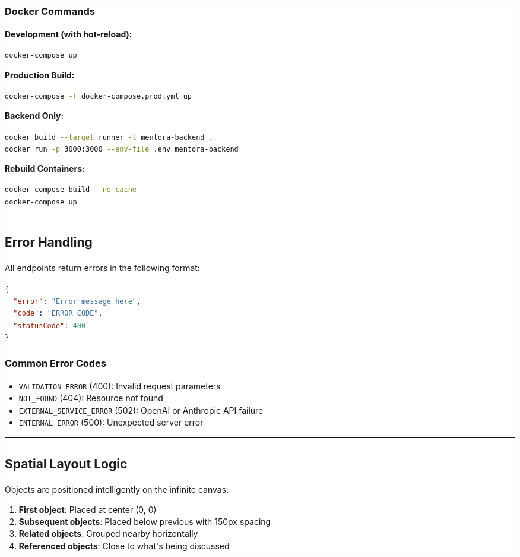 ### Docker Commands

**Development (with hot-reload):**
```bash
docker-compose up
```

**Production Build:**
```bash
docker-compose -f docker-compose.prod.yml up
```

**Backend Only:**
```bash
docker build --target runner -t mentora-backend .
docker run -p 3000:3000 --env-file .env mentora-backend
```

**Rebuild Containers:**
```bash
docker-compose build --no-cache
docker-compose up
```

---

## Error Handling

All endpoints return errors in the following format:

```json
{
  "error": "Error message here",
  "code": "ERROR_CODE",
  "statusCode": 400
}
```

### Common Error Codes

- `VALIDATION_ERROR` (400): Invalid request parameters
- `NOT_FOUND` (404): Resource not found
- `EXTERNAL_SERVICE_ERROR` (502): OpenAI or Anthropic API failure
- `INTERNAL_ERROR` (500): Unexpected server error

---

## Spatial Layout Logic

Objects are positioned intelligently on the infinite canvas:

1. **First object**: Placed at center (0, 0)
2. **Subsequent objects**: Placed below previous with 150px spacing
3. **Related objects**: Grouped nearby horizontally
4. **Referenced objects**: Close to what's being discussed

